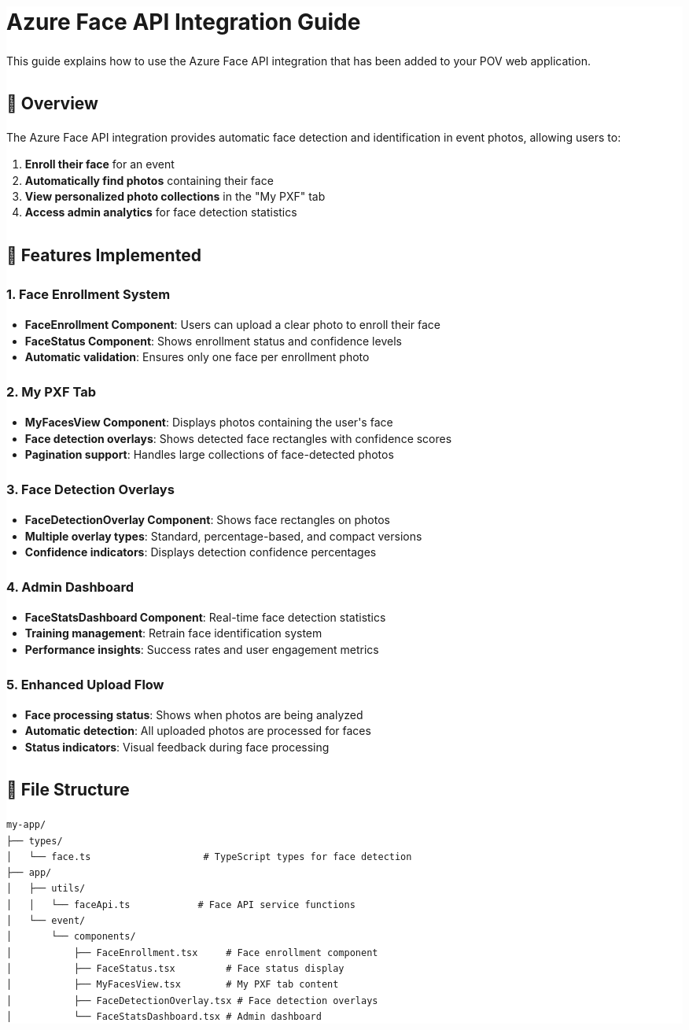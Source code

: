 # Azure Face API Integration Guide

This guide explains how to use the Azure Face API integration that has been added to your POV web application.

## 🎯 Overview

The Azure Face API integration provides automatic face detection and identification in event photos, allowing users to:

1. **Enroll their face** for an event
2. **Automatically find photos** containing their face
3. **View personalized photo collections** in the "My PXF" tab
4. **Access admin analytics** for face detection statistics

## 🚀 Features Implemented

### 1. Face Enrollment System

- **FaceEnrollment Component**: Users can upload a clear photo to enroll their face
- **FaceStatus Component**: Shows enrollment status and confidence levels
- **Automatic validation**: Ensures only one face per enrollment photo

### 2. My PXF Tab

- **MyFacesView Component**: Displays photos containing the user's face
- **Face detection overlays**: Shows detected face rectangles with confidence scores
- **Pagination support**: Handles large collections of face-detected photos

### 3. Face Detection Overlays

- **FaceDetectionOverlay Component**: Shows face rectangles on photos
- **Multiple overlay types**: Standard, percentage-based, and compact versions
- **Confidence indicators**: Displays detection confidence percentages

### 4. Admin Dashboard

- **FaceStatsDashboard Component**: Real-time face detection statistics
- **Training management**: Retrain face identification system
- **Performance insights**: Success rates and user engagement metrics

### 5. Enhanced Upload Flow

- **Face processing status**: Shows when photos are being analyzed
- **Automatic detection**: All uploaded photos are processed for faces
- **Status indicators**: Visual feedback during face processing

## 📁 File Structure

```
my-app/
├── types/
│   └── face.ts                    # TypeScript types for face detection
├── app/
│   ├── utils/
│   │   └── faceApi.ts            # Face API service functions
│   └── event/
│       └── components/
│           ├── FaceEnrollment.tsx     # Face enrollment component
│           ├── FaceStatus.tsx         # Face status display
│           ├── MyFacesView.tsx        # My PXF tab content
│           ├── FaceDetectionOverlay.tsx # Face detection overlays
│           └── FaceStatsDashboard.tsx # Admin dashboard
```